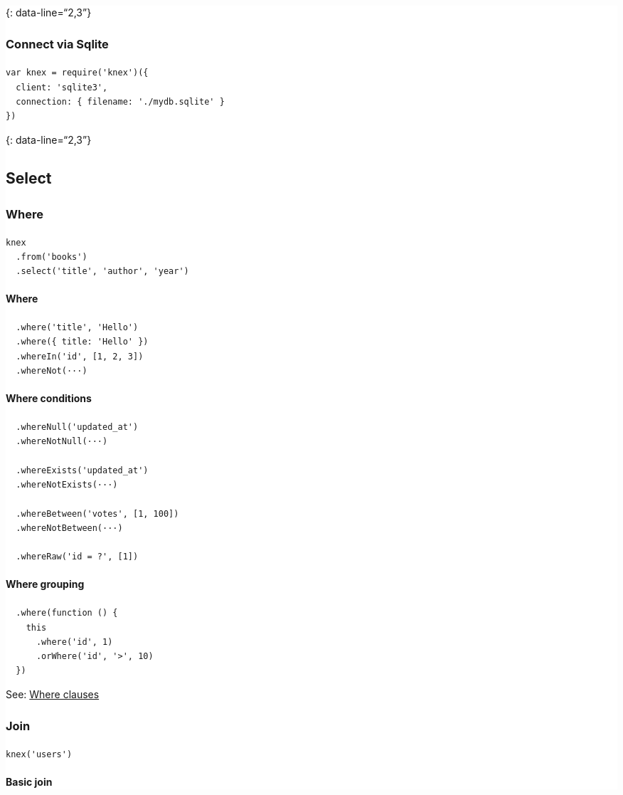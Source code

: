 {: data-line=“2,3”}

### Connect via Sqlite

    var knex = require('knex')({
      client: 'sqlite3',
      connection: { filename: './mydb.sqlite' }
    })

{: data-line=“2,3”}

Select
------

### Where

    knex
      .from('books')
      .select('title', 'author', 'year')

#### Where

      .where('title', 'Hello')
      .where({ title: 'Hello' })
      .whereIn('id', [1, 2, 3])
      .whereNot(···)

#### Where conditions

      .whereNull('updated_at')
      .whereNotNull(···)

      .whereExists('updated_at')
      .whereNotExists(···)

      .whereBetween('votes', [1, 100])
      .whereNotBetween(···)

      .whereRaw('id = ?', [1])

#### Where grouping

      .where(function () {
        this
          .where('id', 1)
          .orWhere('id', '>', 10)
      })

See: [Where clauses](http://knexjs.org/#Builder-wheres)

### Join

    knex('users')

#### Basic join
